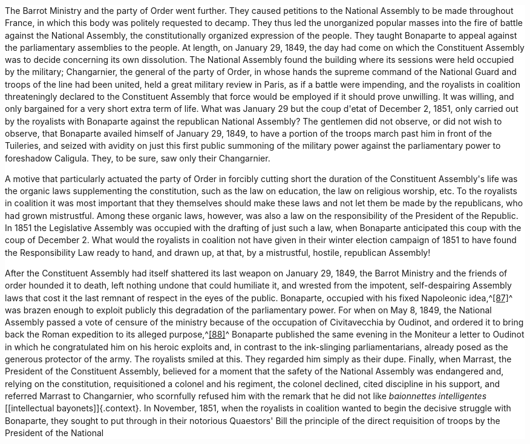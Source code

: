 The Barrot Ministry and the party of Order went further. They caused
petitions to the National Assembly to be made throughout France, in
which this body was politely requested to decamp. They thus led the
unorganized popular masses into the fire of battle against the National
Assembly, the constitutionally organized expression of the people. They
taught Bonaparte to appeal against the parliamentary assemblies to the
people. At length, on January 29, 1849, the day had come on which the
Constituent Assembly was to decide concerning its own dissolution. The
National Assembly found the building where its sessions were held
occupied by the military; Changarnier, the general of the party of
Order, in whose hands the supreme command of the National Guard and
troops of the line had been united, held a great military review in
Paris, as if a battle were impending, and the royalists in coalition
threateningly declared to the Constituent Assembly that force would be
employed if it should prove unwilling. It was willing, and only
bargained for a very short extra term of life. What was January 29 but
the coup d'etat of December 2, 1851, only carried out by the royalists
with Bonaparte against the republican National Assembly? The gentlemen
did not observe, or did not wish to observe, that Bonaparte availed
himself of January 29, 1849, to have a portion of the troops march past
him in front of the Tuileries, and seized with avidity on just this
first public summoning of the military power against the parliamentary
power to foreshadow Caligula. They, to be sure, saw only their
Changarnier.

A motive that particularly actuated the party of Order in forcibly
cutting short the duration of the Constituent Assembly's life was the
organic laws supplementing the constitution, such as the law on
education, the law on religious worship, etc. To the royalists in
coalition it was most important that they themselves should make these
laws and not let them be made by the republicans, who had grown
mistrustful. Among these organic laws, however, was also a law on the
responsibility of the President of the Republic. In 1851 the Legislative
Assembly was occupied with the drafting of just such a law, when
Bonaparte anticipated this coup with the coup of December 2. What would
the royalists in coalition not have given in their winter election
campaign of 1851 to have found the Responsibility Law ready to hand, and
drawn up, at that, by a mistrustful, hostile, republican Assembly!

After the Constituent Assembly had itself shattered its last weapon on
January 29, 1849, the Barrot Ministry and the friends of order hounded
it to death, left nothing undone that could humiliate it, and wrested
from the impotent, self-despairing Assembly laws that cost it the last
remnant of respect in the eyes of the public. Bonaparte, occupied with
his fixed Napoleonic idea,^[\[87\]](notes.htm#n87)^ was brazen enough to
exploit publicly this degradation of the parliamentary power. For when
on May 8, 1849, the National Assembly passed a vote of censure of the
ministry because of the occupation of Civitavecchia by Oudinot, and
ordered it to bring back the Roman expedition to its alleged
purpose,^[\[88\]](notes.htm#n88)^ Bonaparte published the same evening
in the Moniteur a letter to Oudinot in which he congratulated him on his
heroic exploits and, in contrast to the ink-slinging parliamentarians,
already posed as the generous protector of the army. The royalists
smiled at this. They regarded him simply as their dupe. Finally, when
Marrast, the President of the Constituent Assembly, believed for a
moment that the safety of the National Assembly was endangered and,
relying on the constitution, requisitioned a colonel and his regiment,
the colonel declined, cited discipline in his support, and referred
Marrast to Changarnier, who scornfully refused him with the remark that
he did not like *baionnettes intelligentes* [\[intellectual
bayonets\]]{.context}. In November, 1851, when the royalists in
coalition wanted to begin the decisive struggle with Bonaparte, they
sought to put through in their notorious Quaestors' Bill the principle
of the direct requisition of troops by the President of the National